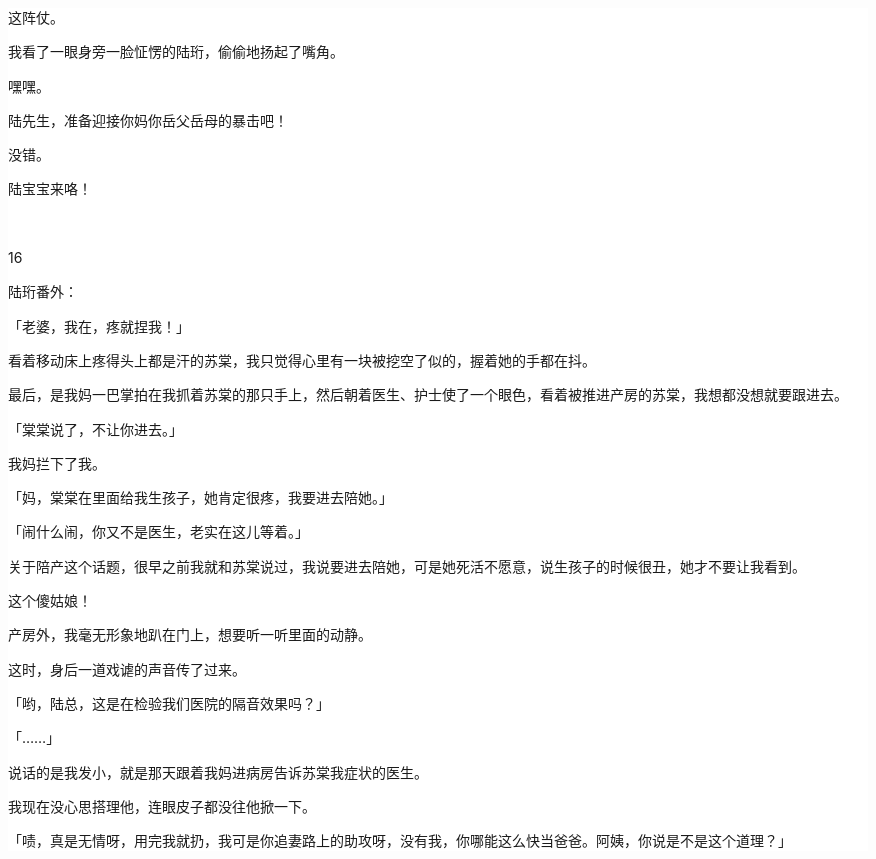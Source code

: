 
这阵仗。


我看了一眼身旁一脸怔愣的陆珩，偷偷地扬起了嘴角。


嘿嘿。


陆先生，准备迎接你妈你岳父岳母的暴击吧！


没错。


陆宝宝来咯！


 


16


陆珩番外：


「老婆，我在，疼就捏我！」


看着移动床上疼得头上都是汗的苏棠，我只觉得心里有一块被挖空了似的，握着她的手都在抖。


最后，是我妈一巴掌拍在我抓着苏棠的那只手上，然后朝着医生、护士使了一个眼色，看着被推进产房的苏棠，我想都没想就要跟进去。


「棠棠说了，不让你进去。」


我妈拦下了我。


「妈，棠棠在里面给我生孩子，她肯定很疼，我要进去陪她。」


「闹什么闹，你又不是医生，老实在这儿等着。」


关于陪产这个话题，很早之前我就和苏棠说过，我说要进去陪她，可是她死活不愿意，说生孩子的时候很丑，她才不要让我看到。


这个傻姑娘！


产房外，我毫无形象地趴在门上，想要听一听里面的动静。


这时，身后一道戏谑的声音传了过来。


「哟，陆总，这是在检验我们医院的隔音效果吗？」


「……」


说话的是我发小，就是那天跟着我妈进病房告诉苏棠我症状的医生。


我现在没心思搭理他，连眼皮子都没往他掀一下。


「啧，真是无情呀，用完我就扔，我可是你追妻路上的助攻呀，没有我，你哪能这么快当爸爸。阿姨，你说是不是这个道理？」
